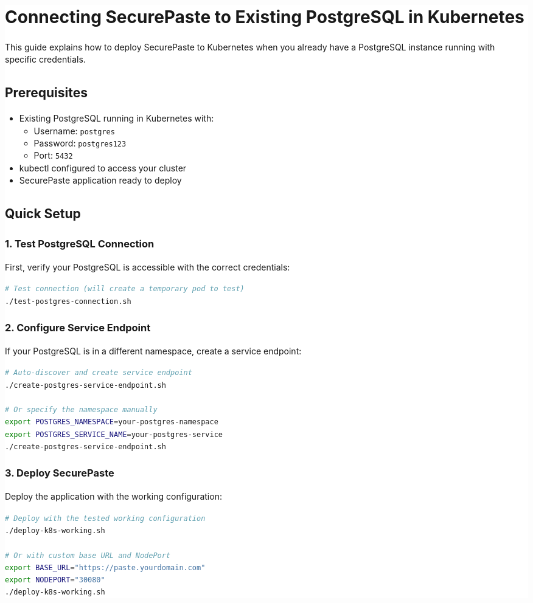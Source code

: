 # Connecting SecurePaste to Existing PostgreSQL in Kubernetes

This guide explains how to deploy SecurePaste to Kubernetes when you already have a PostgreSQL instance running with specific credentials.

## Prerequisites

- Existing PostgreSQL running in Kubernetes with:
  - Username: `postgres`
  - Password: `postgres123`
  - Port: `5432`
- kubectl configured to access your cluster
- SecurePaste application ready to deploy

## Quick Setup

### 1. Test PostgreSQL Connection

First, verify your PostgreSQL is accessible with the correct credentials:

```bash
# Test connection (will create a temporary pod to test)
./test-postgres-connection.sh
```

### 2. Configure Service Endpoint

If your PostgreSQL is in a different namespace, create a service endpoint:

```bash
# Auto-discover and create service endpoint
./create-postgres-service-endpoint.sh

# Or specify the namespace manually
export POSTGRES_NAMESPACE=your-postgres-namespace
export POSTGRES_SERVICE_NAME=your-postgres-service
./create-postgres-service-endpoint.sh
```

### 3. Deploy SecurePaste

Deploy the application with the working configuration:

```bash
# Deploy with the tested working configuration
./deploy-k8s-working.sh

# Or with custom base URL and NodePort
export BASE_URL="https://paste.yourdomain.com"
export NODEPORT="30080"
./deploy-k8s-working.sh
```
